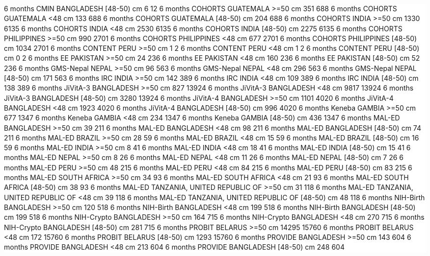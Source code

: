 6 months    CMIN             BANGLADESH                     [48-50) cm         6      12
6 months    COHORTS          GUATEMALA                      >=50 cm          351     688
6 months    COHORTS          GUATEMALA                      <48 cm           133     688
6 months    COHORTS          GUATEMALA                      [48-50) cm       204     688
6 months    COHORTS          INDIA                          >=50 cm         1330    6135
6 months    COHORTS          INDIA                          <48 cm          2530    6135
6 months    COHORTS          INDIA                          [48-50) cm      2275    6135
6 months    COHORTS          PHILIPPINES                    >=50 cm          990    2701
6 months    COHORTS          PHILIPPINES                    <48 cm           677    2701
6 months    COHORTS          PHILIPPINES                    [48-50) cm      1034    2701
6 months    CONTENT          PERU                           >=50 cm            1       2
6 months    CONTENT          PERU                           <48 cm             1       2
6 months    CONTENT          PERU                           [48-50) cm         0       2
6 months    EE               PAKISTAN                       >=50 cm           24     236
6 months    EE               PAKISTAN                       <48 cm           160     236
6 months    EE               PAKISTAN                       [48-50) cm        52     236
6 months    GMS-Nepal        NEPAL                          >=50 cm           96     563
6 months    GMS-Nepal        NEPAL                          <48 cm           296     563
6 months    GMS-Nepal        NEPAL                          [48-50) cm       171     563
6 months    IRC              INDIA                          >=50 cm          142     389
6 months    IRC              INDIA                          <48 cm           109     389
6 months    IRC              INDIA                          [48-50) cm       138     389
6 months    JiVitA-3         BANGLADESH                     >=50 cm          827   13924
6 months    JiVitA-3         BANGLADESH                     <48 cm          9817   13924
6 months    JiVitA-3         BANGLADESH                     [48-50) cm      3280   13924
6 months    JiVitA-4         BANGLADESH                     >=50 cm         1101    4020
6 months    JiVitA-4         BANGLADESH                     <48 cm          1923    4020
6 months    JiVitA-4         BANGLADESH                     [48-50) cm       996    4020
6 months    Keneba           GAMBIA                         >=50 cm          677    1347
6 months    Keneba           GAMBIA                         <48 cm           234    1347
6 months    Keneba           GAMBIA                         [48-50) cm       436    1347
6 months    MAL-ED           BANGLADESH                     >=50 cm           39     211
6 months    MAL-ED           BANGLADESH                     <48 cm            98     211
6 months    MAL-ED           BANGLADESH                     [48-50) cm        74     211
6 months    MAL-ED           BRAZIL                         >=50 cm           28      59
6 months    MAL-ED           BRAZIL                         <48 cm            15      59
6 months    MAL-ED           BRAZIL                         [48-50) cm        16      59
6 months    MAL-ED           INDIA                          >=50 cm            8      41
6 months    MAL-ED           INDIA                          <48 cm            18      41
6 months    MAL-ED           INDIA                          [48-50) cm        15      41
6 months    MAL-ED           NEPAL                          >=50 cm            8      26
6 months    MAL-ED           NEPAL                          <48 cm            11      26
6 months    MAL-ED           NEPAL                          [48-50) cm         7      26
6 months    MAL-ED           PERU                           >=50 cm           48     215
6 months    MAL-ED           PERU                           <48 cm            84     215
6 months    MAL-ED           PERU                           [48-50) cm        83     215
6 months    MAL-ED           SOUTH AFRICA                   >=50 cm           34      93
6 months    MAL-ED           SOUTH AFRICA                   <48 cm            21      93
6 months    MAL-ED           SOUTH AFRICA                   [48-50) cm        38      93
6 months    MAL-ED           TANZANIA, UNITED REPUBLIC OF   >=50 cm           31     118
6 months    MAL-ED           TANZANIA, UNITED REPUBLIC OF   <48 cm            39     118
6 months    MAL-ED           TANZANIA, UNITED REPUBLIC OF   [48-50) cm        48     118
6 months    NIH-Birth        BANGLADESH                     >=50 cm          120     518
6 months    NIH-Birth        BANGLADESH                     <48 cm           199     518
6 months    NIH-Birth        BANGLADESH                     [48-50) cm       199     518
6 months    NIH-Crypto       BANGLADESH                     >=50 cm          164     715
6 months    NIH-Crypto       BANGLADESH                     <48 cm           270     715
6 months    NIH-Crypto       BANGLADESH                     [48-50) cm       281     715
6 months    PROBIT           BELARUS                        >=50 cm        14295   15760
6 months    PROBIT           BELARUS                        <48 cm           172   15760
6 months    PROBIT           BELARUS                        [48-50) cm      1293   15760
6 months    PROVIDE          BANGLADESH                     >=50 cm          143     604
6 months    PROVIDE          BANGLADESH                     <48 cm           213     604
6 months    PROVIDE          BANGLADESH                     [48-50) cm       248     604